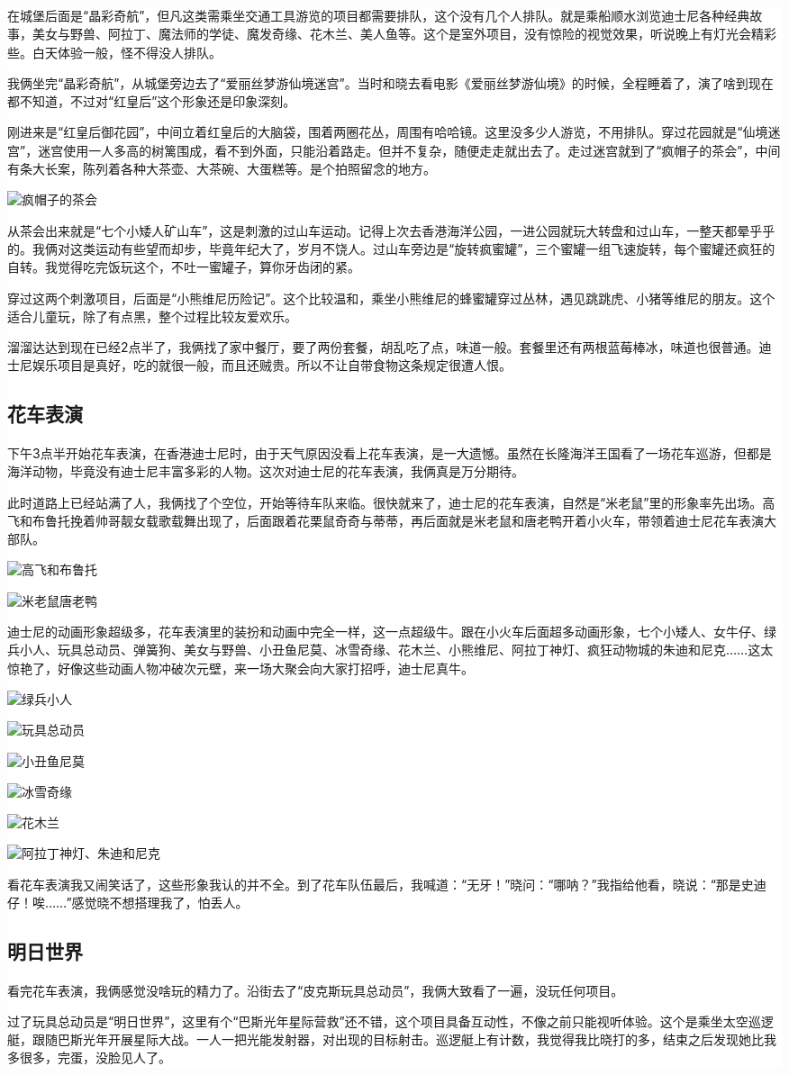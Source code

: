 在城堡后面是“晶彩奇航”，但凡这类需乘坐交通工具游览的项目都需要排队，这个没有几个人排队。就是乘船顺水浏览迪士尼各种经典故事，美女与野兽、阿拉丁、魔法师的学徒、魔发奇缘、花木兰、美人鱼等。这个是室外项目，没有惊险的视觉效果，听说晚上有灯光会精彩些。白天体验一般，怪不得没人排队。

我俩坐完“晶彩奇航”，从城堡旁边去了“爱丽丝梦游仙境迷宫”。当时和晓去看电影《爱丽丝梦游仙境》的时候，全程睡着了，演了啥到现在都不知道，不过对“红皇后”这个形象还是印象深刻。

刚进来是“红皇后御花园”，中间立着红皇后的大脑袋，围着两圈花丛，周围有哈哈镜。这里没多少人游览，不用排队。穿过花园就是“仙境迷宫”，迷宫使用一人多高的树篱围成，看不到外面，只能沿着路走。但并不复杂，随便走走就出去了。走过迷宫就到了“疯帽子的茶会”，中间有条大长案，陈列着各种大茶壶、大茶碗、大蛋糕等。是个拍照留念的地方。

![疯帽子的茶会](https://imagedb-1257991841.cos.ap-beijing.myqcloud.com/9301570432637_.pic.jpg)

从茶会出来就是“七个小矮人矿山车”，这是刺激的过山车运动。记得上次去香港海洋公园，一进公园就玩大转盘和过山车，一整天都晕乎乎的。我俩对这类运动有些望而却步，毕竟年纪大了，岁月不饶人。过山车旁边是“旋转疯蜜罐”，三个蜜罐一组飞速旋转，每个蜜罐还疯狂的自转。我觉得吃完饭玩这个，不吐一蜜罐子，算你牙齿闭的紧。

穿过这两个刺激项目，后面是“小熊维尼历险记”。这个比较温和，乘坐小熊维尼的蜂蜜罐穿过丛林，遇见跳跳虎、小猪等维尼的朋友。这个适合儿童玩，除了有点黑，整个过程比较友爱欢乐。

溜溜达达到现在已经2点半了，我俩找了家中餐厅，要了两份套餐，胡乱吃了点，味道一般。套餐里还有两根蓝莓棒冰，味道也很普通。迪士尼娱乐项目是真好，吃的就很一般，而且还贼贵。所以不让自带食物这条规定很遭人恨。

## 花车表演

下午3点半开始花车表演，在香港迪士尼时，由于天气原因没看上花车表演，是一大遗憾。虽然在长隆海洋王国看了一场花车巡游，但都是海洋动物，毕竟没有迪士尼丰富多彩的人物。这次对迪士尼的花车表演，我俩真是万分期待。

此时道路上已经站满了人，我俩找了个空位，开始等待车队来临。很快就来了，迪士尼的花车表演，自然是“米老鼠”里的形象率先出场。高飞和布鲁托挽着帅哥靓女载歌载舞出现了，后面跟着花栗鼠奇奇与蒂蒂，再后面就是米老鼠和唐老鸭开着小火车，带领着迪士尼花车表演大部队。

![高飞和布鲁托](https://imagedb-1257991841.cos.ap-beijing.myqcloud.com/DSC02885.JPG)

![米老鼠唐老鸭](https://imagedb-1257991841.cos.ap-beijing.myqcloud.com/DSC02893.JPG)

迪士尼的动画形象超级多，花车表演里的装扮和动画中完全一样，这一点超级牛。跟在小火车后面超多动画形象，七个小矮人、女牛仔、绿兵小人、玩具总动员、弹簧狗、美女与野兽、小丑鱼尼莫、冰雪奇缘、花木兰、小熊维尼、阿拉丁神灯、疯狂动物城的朱迪和尼克……这太惊艳了，好像这些动画人物冲破次元壁，来一场大聚会向大家打招呼，迪士尼真牛。

![绿兵小人](https://imagedb-1257991841.cos.ap-beijing.myqcloud.com/DSC02904.JPG)

![玩具总动员](https://imagedb-1257991841.cos.ap-beijing.myqcloud.com/DSC02910.JPG)

![小丑鱼尼莫](https://imagedb-1257991841.cos.ap-beijing.myqcloud.com/DSC02923.JPG)

![冰雪奇缘](https://imagedb-1257991841.cos.ap-beijing.myqcloud.com/DSC02936.JPG)

![花木兰](https://imagedb-1257991841.cos.ap-beijing.myqcloud.com/DSC02945.JPG)

![阿拉丁神灯、朱迪和尼克](https://imagedb-1257991841.cos.ap-beijing.myqcloud.com/DSC02953.JPG)

看花车表演我又闹笑话了，这些形象我认的并不全。到了花车队伍最后，我喊道：“无牙！”晓问：“哪呐？”我指给他看，晓说：“那是史迪仔！唉……”感觉晓不想搭理我了，怕丢人。

## 明日世界

看完花车表演，我俩感觉没啥玩的精力了。沿街去了“皮克斯玩具总动员”，我俩大致看了一遍，没玩任何项目。

过了玩具总动员是“明日世界”，这里有个“巴斯光年星际营救”还不错，这个项目具备互动性，不像之前只能视听体验。这个是乘坐太空巡逻艇，跟随巴斯光年开展星际大战。一人一把光能发射器，对出现的目标射击。巡逻艇上有计数，我觉得我比晓打的多，结束之后发现她比我多很多，完蛋，没脸见人了。

